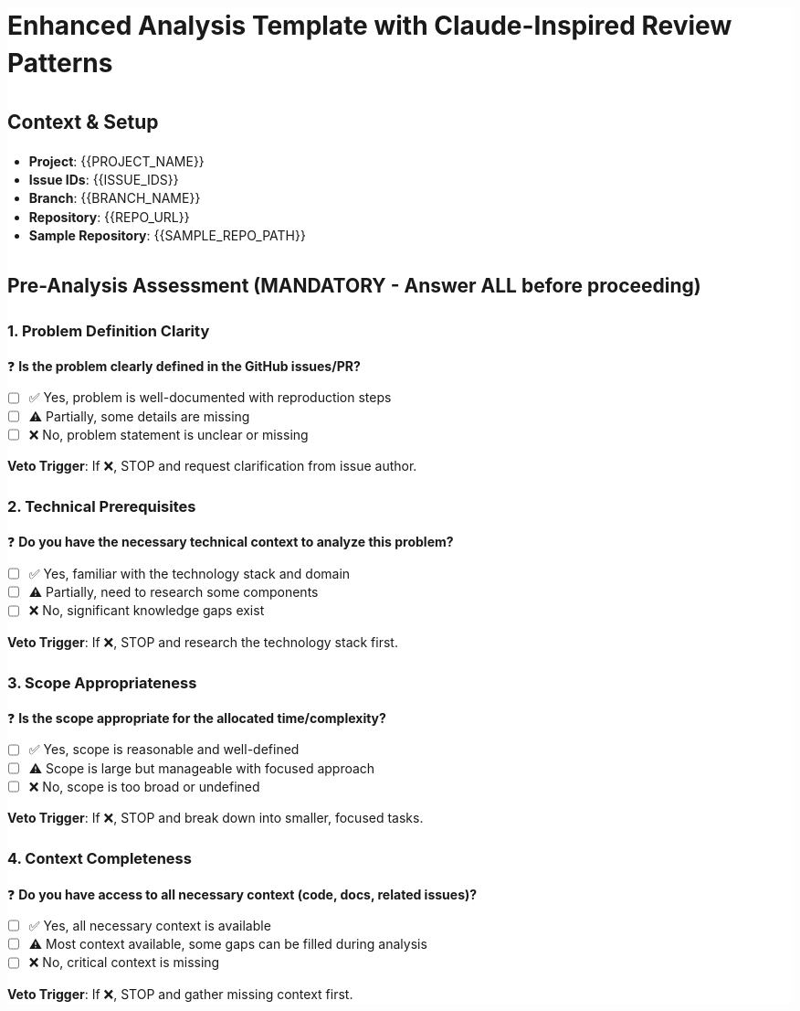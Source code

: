 # Enhanced Analysis Template with Claude-Inspired Review Patterns

## Context & Setup

- **Project**: {{PROJECT_NAME}}
- **Issue IDs**: {{ISSUE_IDS}}
- **Branch**: {{BRANCH_NAME}}
- **Repository**: {{REPO_URL}}
- **Sample Repository**: {{SAMPLE_REPO_PATH}}

## Pre-Analysis Assessment (MANDATORY - Answer ALL before proceeding)

### 1. Problem Definition Clarity

❓ **Is the problem clearly defined in the GitHub issues/PR?**

- [ ] ✅ Yes, problem is well-documented with reproduction steps
- [ ] ⚠️ Partially, some details are missing
- [ ] ❌ No, problem statement is unclear or missing

**Veto Trigger**: If ❌, STOP and request clarification from issue author.

### 2. Technical Prerequisites

❓ **Do you have the necessary technical context to analyze this problem?**

- [ ] ✅ Yes, familiar with the technology stack and domain
- [ ] ⚠️ Partially, need to research some components
- [ ] ❌ No, significant knowledge gaps exist

**Veto Trigger**: If ❌, STOP and research the technology stack first.

### 3. Scope Appropriateness

❓ **Is the scope appropriate for the allocated time/complexity?**

- [ ] ✅ Yes, scope is reasonable and well-defined
- [ ] ⚠️ Scope is large but manageable with focused approach
- [ ] ❌ No, scope is too broad or undefined

**Veto Trigger**: If ❌, STOP and break down into smaller, focused tasks.

### 4. Context Completeness

❓ **Do you have access to all necessary context (code, docs, related issues)?**

- [ ] ✅ Yes, all necessary context is available
- [ ] ⚠️ Most context available, some gaps can be filled during analysis
- [ ] ❌ No, critical context is missing

**Veto Trigger**: If ❌, STOP and gather missing context first.
